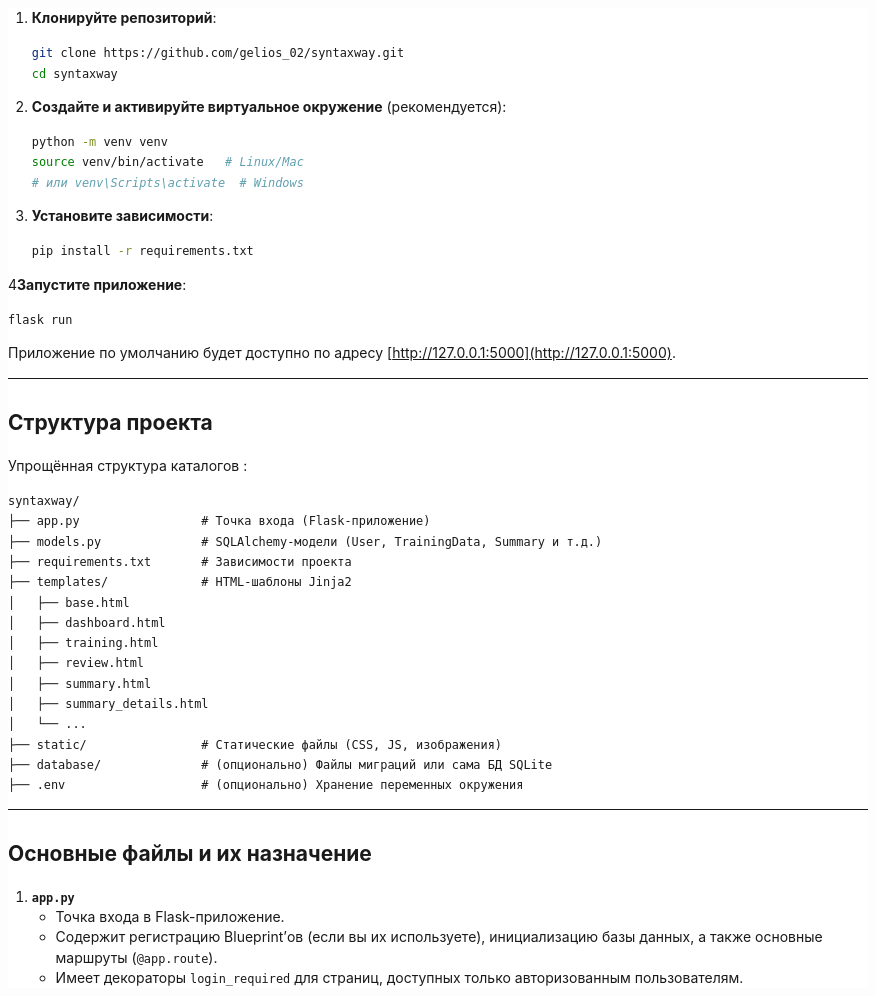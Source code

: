 1. **Клонируйте репозиторий**:
   ```bash
   git clone https://github.com/gelios_02/syntaxway.git
   cd syntaxway
   ```

2. **Создайте и активируйте виртуальное окружение** (рекомендуется):
   ```bash
   python -m venv venv
   source venv/bin/activate   # Linux/Mac
   # или venv\Scripts\activate  # Windows
   ```

3. **Установите зависимости**:
   ```bash
   pip install -r requirements.txt
   ```

4**Запустите приложение**:
   ```bash
   flask run
   ```
   Приложение по умолчанию будет доступно по адресу [http://127.0.0.1:5000](http://127.0.0.1:5000).

---

## Структура проекта

Упрощённая структура каталогов :

```
syntaxway/
├── app.py                 # Точка входа (Flask-приложение)
├── models.py              # SQLAlchemy-модели (User, TrainingData, Summary и т.д.)
├── requirements.txt       # Зависимости проекта
├── templates/             # HTML-шаблоны Jinja2
│   ├── base.html
│   ├── dashboard.html
│   ├── training.html
│   ├── review.html
│   ├── summary.html
│   ├── summary_details.html
│   └── ...
├── static/                # Статические файлы (CSS, JS, изображения)
├── database/              # (опционально) Файлы миграций или сама БД SQLite
├── .env                   # (опционально) Хранение переменных окружения
```

---

## Основные файлы и их назначение

1. **`app.py`**  
   - Точка входа в Flask-приложение.  
   - Содержит регистрацию Blueprint’ов (если вы их используете), инициализацию базы данных, а также основные маршруты (`@app.route`).  
   - Имеет декораторы `login_required` для страниц, доступных только авторизованным пользователям.
